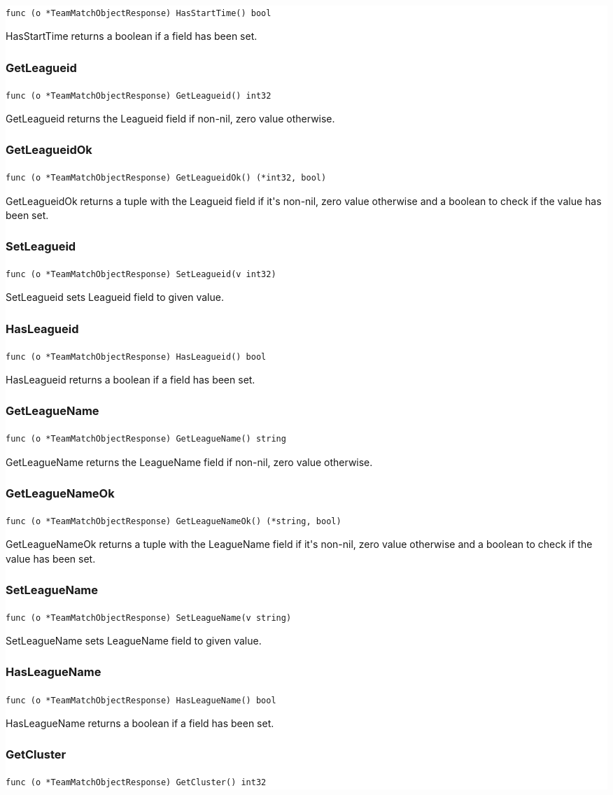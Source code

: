 `func (o *TeamMatchObjectResponse) HasStartTime() bool`

HasStartTime returns a boolean if a field has been set.

### GetLeagueid

`func (o *TeamMatchObjectResponse) GetLeagueid() int32`

GetLeagueid returns the Leagueid field if non-nil, zero value otherwise.

### GetLeagueidOk

`func (o *TeamMatchObjectResponse) GetLeagueidOk() (*int32, bool)`

GetLeagueidOk returns a tuple with the Leagueid field if it's non-nil, zero value otherwise
and a boolean to check if the value has been set.

### SetLeagueid

`func (o *TeamMatchObjectResponse) SetLeagueid(v int32)`

SetLeagueid sets Leagueid field to given value.

### HasLeagueid

`func (o *TeamMatchObjectResponse) HasLeagueid() bool`

HasLeagueid returns a boolean if a field has been set.

### GetLeagueName

`func (o *TeamMatchObjectResponse) GetLeagueName() string`

GetLeagueName returns the LeagueName field if non-nil, zero value otherwise.

### GetLeagueNameOk

`func (o *TeamMatchObjectResponse) GetLeagueNameOk() (*string, bool)`

GetLeagueNameOk returns a tuple with the LeagueName field if it's non-nil, zero value otherwise
and a boolean to check if the value has been set.

### SetLeagueName

`func (o *TeamMatchObjectResponse) SetLeagueName(v string)`

SetLeagueName sets LeagueName field to given value.

### HasLeagueName

`func (o *TeamMatchObjectResponse) HasLeagueName() bool`

HasLeagueName returns a boolean if a field has been set.

### GetCluster

`func (o *TeamMatchObjectResponse) GetCluster() int32`

